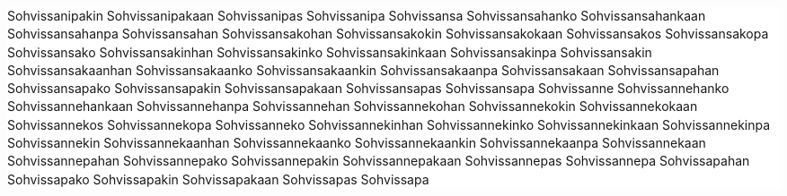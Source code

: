 Sohvissanipakin
Sohvissanipakaan
Sohvissanipas
Sohvissanipa
Sohvissansa
Sohvissansahanko
Sohvissansahankaan
Sohvissansahanpa
Sohvissansahan
Sohvissansakohan
Sohvissansakokin
Sohvissansakokaan
Sohvissansakos
Sohvissansakopa
Sohvissansako
Sohvissansakinhan
Sohvissansakinko
Sohvissansakinkaan
Sohvissansakinpa
Sohvissansakin
Sohvissansakaanhan
Sohvissansakaanko
Sohvissansakaankin
Sohvissansakaanpa
Sohvissansakaan
Sohvissansapahan
Sohvissansapako
Sohvissansapakin
Sohvissansapakaan
Sohvissansapas
Sohvissansapa
Sohvissanne
Sohvissannehanko
Sohvissannehankaan
Sohvissannehanpa
Sohvissannehan
Sohvissannekohan
Sohvissannekokin
Sohvissannekokaan
Sohvissannekos
Sohvissannekopa
Sohvissanneko
Sohvissannekinhan
Sohvissannekinko
Sohvissannekinkaan
Sohvissannekinpa
Sohvissannekin
Sohvissannekaanhan
Sohvissannekaanko
Sohvissannekaankin
Sohvissannekaanpa
Sohvissannekaan
Sohvissannepahan
Sohvissannepako
Sohvissannepakin
Sohvissannepakaan
Sohvissannepas
Sohvissannepa
Sohvissapahan
Sohvissapako
Sohvissapakin
Sohvissapakaan
Sohvissapas
Sohvissapa